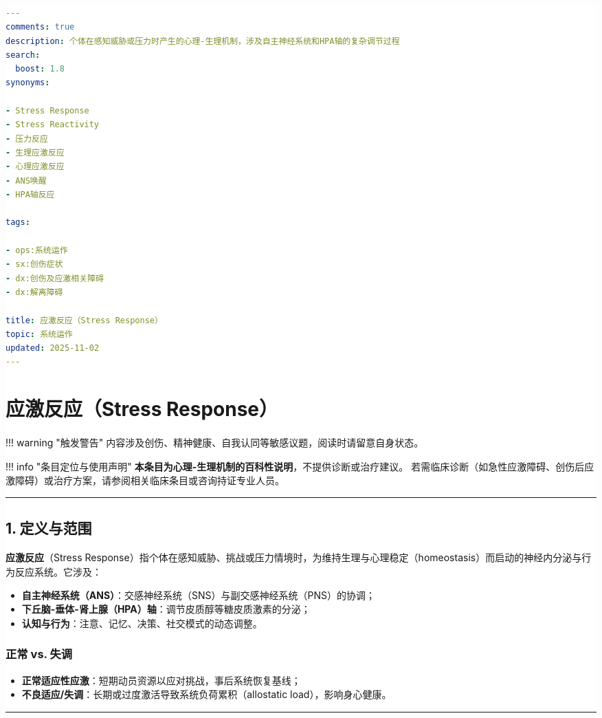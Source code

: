 ```yaml
---
comments: true
description: 个体在感知威胁或压力时产生的心理-生理机制，涉及自主神经系统和HPA轴的复杂调节过程
search:
  boost: 1.8
synonyms:

- Stress Response
- Stress Reactivity
- 压力反应
- 生理应激反应
- 心理应激反应
- ANS唤醒
- HPA轴反应

tags:

- ops:系统运作
- sx:创伤症状
- dx:创伤及应激相关障碍
- dx:解离障碍

title: 应激反应（Stress Response）
topic: 系统运作
updated: 2025-11-02
---
```


# 应激反应（Stress Response）

!!! warning "触发警告"
    内容涉及创伤、精神健康、自我认同等敏感议题，阅读时请留意自身状态。

!!! info "条目定位与使用声明"
    **本条目为心理-生理机制的百科性说明**，不提供诊断或治疗建议。
    若需临床诊断（如急性应激障碍、创伤后应激障碍）或治疗方案，请参阅相关临床条目或咨询持证专业人员。

---

## 1. 定义与范围

**应激反应**（Stress Response）指个体在感知威胁、挑战或压力情境时，为维持生理与心理稳定（homeostasis）而启动的神经内分泌与行为反应系统。它涉及：

- **自主神经系统（ANS）**：交感神经系统（SNS）与副交感神经系统（PNS）的协调；
- **下丘脑-垂体-肾上腺（HPA）轴**：调节皮质醇等糖皮质激素的分泌；
- **认知与行为**：注意、记忆、决策、社交模式的动态调整。

### 正常 vs. 失调

- **正常适应性应激**：短期动员资源以应对挑战，事后系统恢复基线；
- **不良适应/失调**：长期或过度激活导致系统负荷累积（allostatic load），影响身心健康。

---